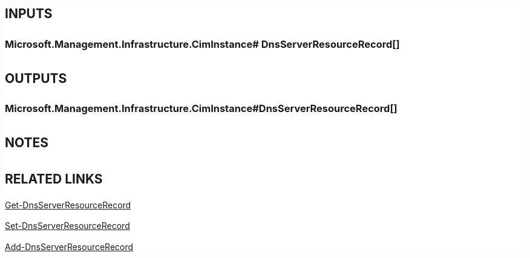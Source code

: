 ## INPUTS

### Microsoft.Management.Infrastructure.CimInstance# DnsServerResourceRecord[]

## OUTPUTS

### Microsoft.Management.Infrastructure.CimInstance#DnsServerResourceRecord[]

## NOTES

## RELATED LINKS

[Get-DnsServerResourceRecord](./Get-DnsServerResourceRecord.md)

[Set-DnsServerResourceRecord](./Set-DnsServerResourceRecord.md)

[Add-DnsServerResourceRecord](./Add-DnsServerResourceRecord.md)

